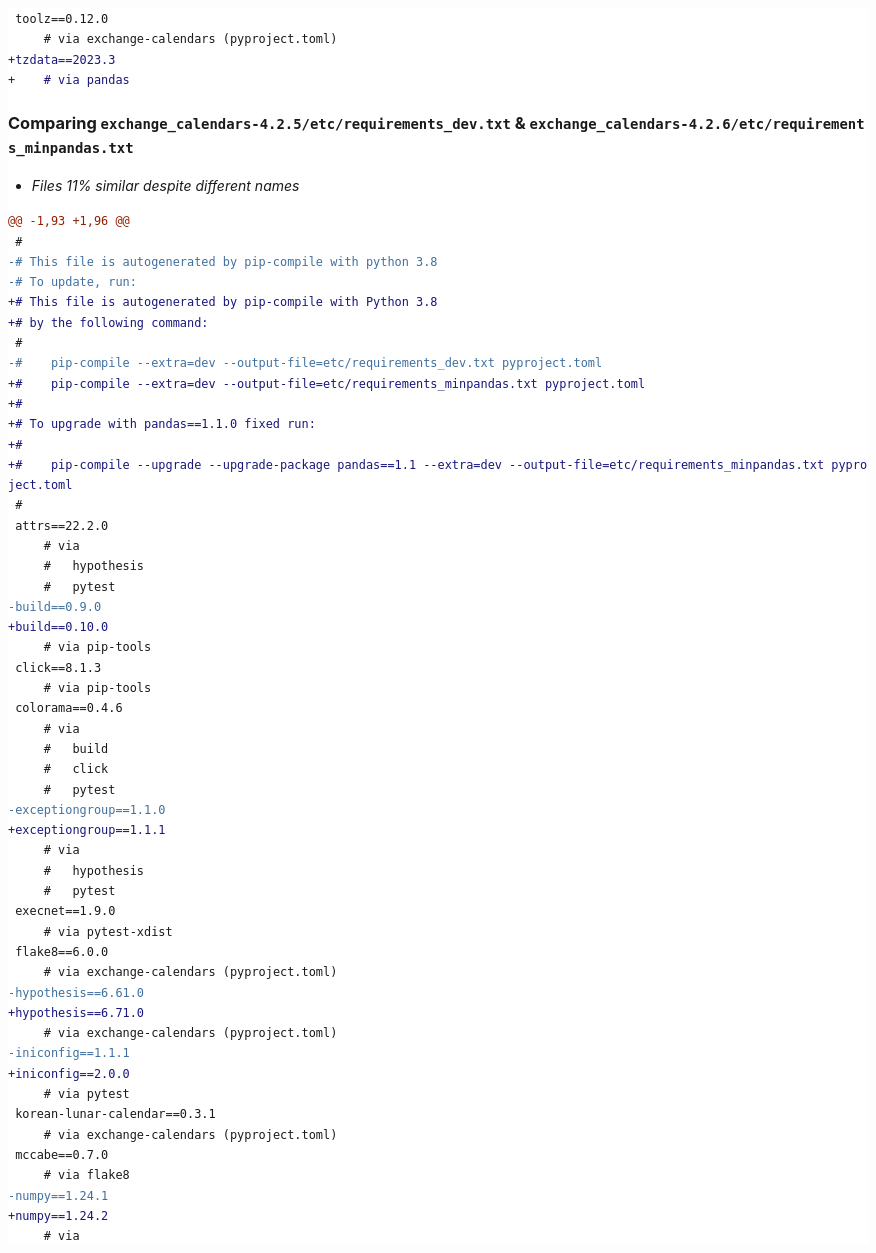 ```diff
 toolz==0.12.0
     # via exchange-calendars (pyproject.toml)
+tzdata==2023.3
+    # via pandas
```

### Comparing `exchange_calendars-4.2.5/etc/requirements_dev.txt` & `exchange_calendars-4.2.6/etc/requirements_minpandas.txt`

 * *Files 11% similar despite different names*

```diff
@@ -1,93 +1,96 @@
 #
-# This file is autogenerated by pip-compile with python 3.8
-# To update, run:
+# This file is autogenerated by pip-compile with Python 3.8
+# by the following command:
 #
-#    pip-compile --extra=dev --output-file=etc/requirements_dev.txt pyproject.toml
+#    pip-compile --extra=dev --output-file=etc/requirements_minpandas.txt pyproject.toml
+#
+# To upgrade with pandas==1.1.0 fixed run:
+#
+#    pip-compile --upgrade --upgrade-package pandas==1.1 --extra=dev --output-file=etc/requirements_minpandas.txt pyproject.toml
 #
 attrs==22.2.0
     # via
     #   hypothesis
     #   pytest
-build==0.9.0
+build==0.10.0
     # via pip-tools
 click==8.1.3
     # via pip-tools
 colorama==0.4.6
     # via
     #   build
     #   click
     #   pytest
-exceptiongroup==1.1.0
+exceptiongroup==1.1.1
     # via
     #   hypothesis
     #   pytest
 execnet==1.9.0
     # via pytest-xdist
 flake8==6.0.0
     # via exchange-calendars (pyproject.toml)
-hypothesis==6.61.0
+hypothesis==6.71.0
     # via exchange-calendars (pyproject.toml)
-iniconfig==1.1.1
+iniconfig==2.0.0
     # via pytest
 korean-lunar-calendar==0.3.1
     # via exchange-calendars (pyproject.toml)
 mccabe==0.7.0
     # via flake8
-numpy==1.24.1
+numpy==1.24.2
     # via
```